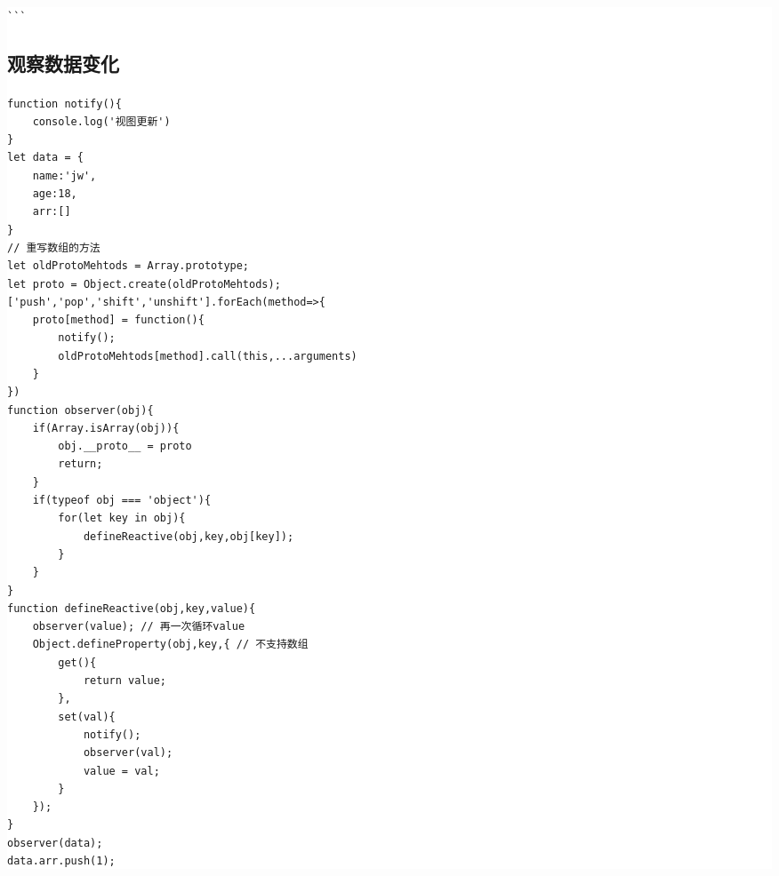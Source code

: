     ```
    

## 观察数据变化

```
function notify(){
    console.log('视图更新')
}
let data = {
    name:'jw',
    age:18,
    arr:[]
}
// 重写数组的方法
let oldProtoMehtods = Array.prototype;
let proto = Object.create(oldProtoMehtods);
['push','pop','shift','unshift'].forEach(method=>{
    proto[method] = function(){
        notify();
        oldProtoMehtods[method].call(this,...arguments)
    }
})
function observer(obj){
    if(Array.isArray(obj)){
        obj.__proto__ = proto
        return;
    }
    if(typeof obj === 'object'){
        for(let key in obj){
            defineReactive(obj,key,obj[key]);
        }
    }
}
function defineReactive(obj,key,value){
    observer(value); // 再一次循环value
    Object.defineProperty(obj,key,{ // 不支持数组
        get(){
            return value;
        },
        set(val){
            notify();
            observer(val);
            value = val;
        }
    });
}
observer(data);
data.arr.push(1);

```
